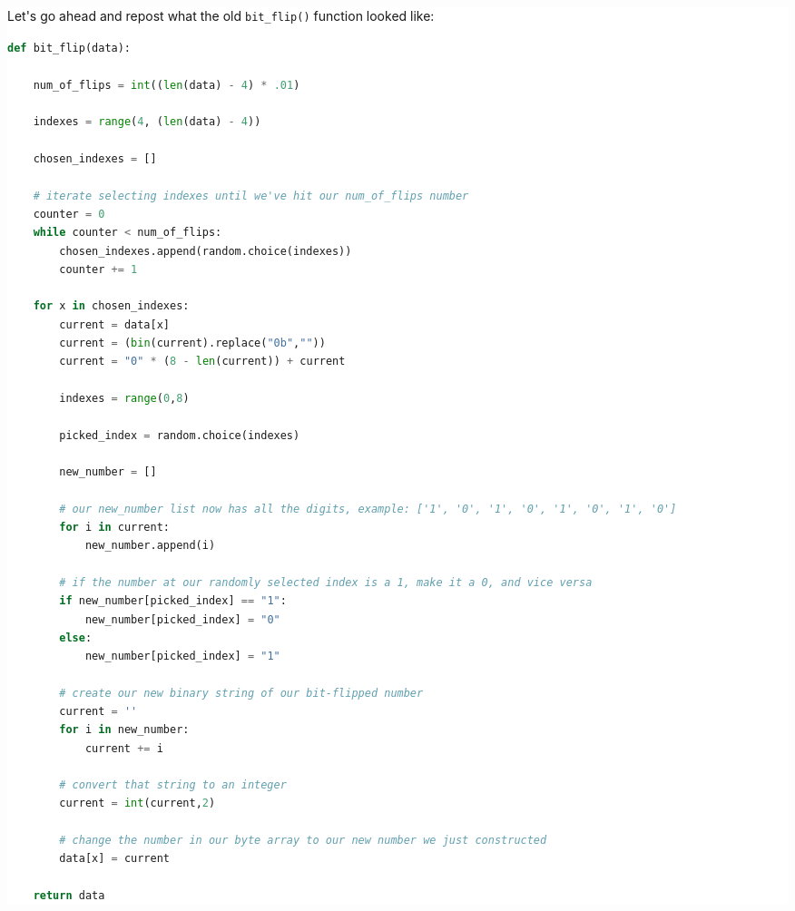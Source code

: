 Let's go ahead and repost what the old `bit_flip()` function looked like:
```python
def bit_flip(data):

	num_of_flips = int((len(data) - 4) * .01)

	indexes = range(4, (len(data) - 4))

	chosen_indexes = []

	# iterate selecting indexes until we've hit our num_of_flips number
	counter = 0
	while counter < num_of_flips:
		chosen_indexes.append(random.choice(indexes))
		counter += 1

	for x in chosen_indexes:
		current = data[x]
		current = (bin(current).replace("0b",""))
		current = "0" * (8 - len(current)) + current
		
		indexes = range(0,8)

		picked_index = random.choice(indexes)

		new_number = []

		# our new_number list now has all the digits, example: ['1', '0', '1', '0', '1', '0', '1', '0']
		for i in current:
			new_number.append(i)

		# if the number at our randomly selected index is a 1, make it a 0, and vice versa
		if new_number[picked_index] == "1":
			new_number[picked_index] = "0"
		else:
			new_number[picked_index] = "1"

		# create our new binary string of our bit-flipped number
		current = ''
		for i in new_number:
			current += i

		# convert that string to an integer
		current = int(current,2)

		# change the number in our byte array to our new number we just constructed
		data[x] = current

	return data
```

